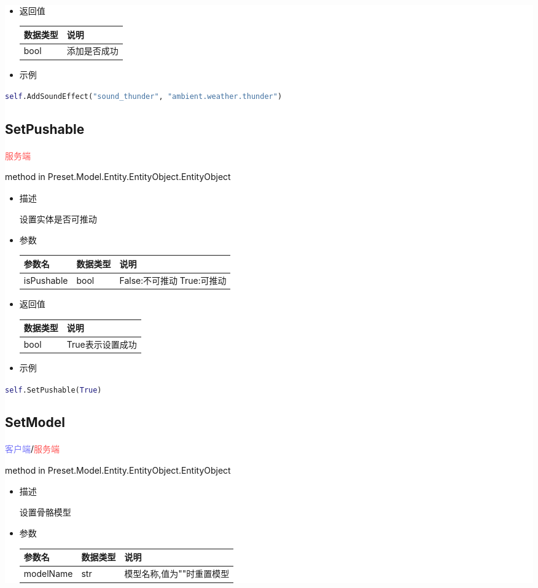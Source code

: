 - 返回值

    | <div style="width: 4em">数据类型</div> | 说明 |
    | :--- | :--- |
    | bool | 添加是否成功 |

- 示例

```python
self.AddSoundEffect("sound_thunder", "ambient.weather.thunder")
```



## SetPushable

<span style="display:inline;color:#ff5555">服务端</span>

method in Preset.Model.Entity.EntityObject.EntityObject

- 描述

    设置实体是否可推动

- 参数

    | 参数名 | <div style="width: 4em">数据类型</div> | 说明 |
    | :--- | :--- | :--- |
    | isPushable | bool | False:不可推动 True:可推动 |

- 返回值

    | <div style="width: 4em">数据类型</div> | 说明 |
    | :--- | :--- |
    | bool | True表示设置成功 |

- 示例

```python
self.SetPushable(True)
```



## SetModel

<span style="display:inline;color:#7575f9">客户端</span>/<span style="display:inline;color:#ff5555">服务端</span>

method in Preset.Model.Entity.EntityObject.EntityObject

- 描述

    设置骨骼模型

- 参数

    | 参数名 | <div style="width: 4em">数据类型</div> | 说明 |
    | :--- | :--- | :--- |
    | modelName | str | 模型名称,值为""时重置模型 |
